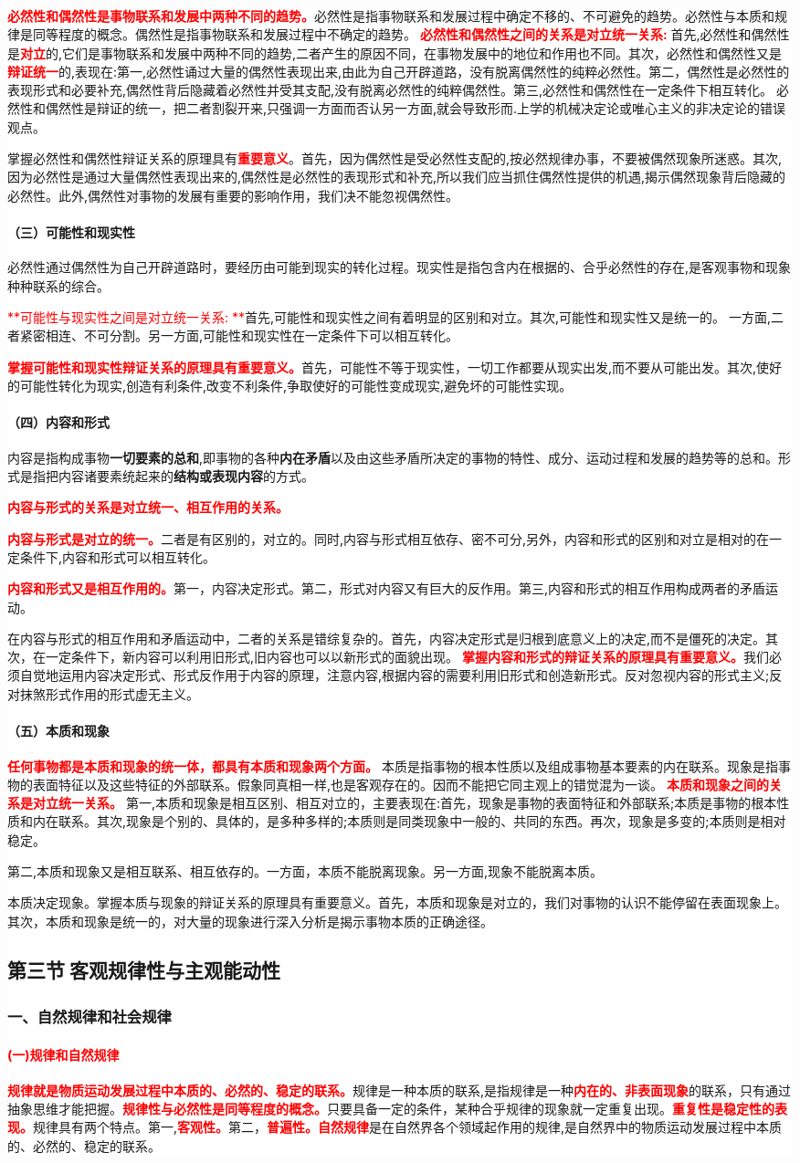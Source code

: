 <font color=red>**必然性和偶然性是事物联系和发展中两种不同的趋势。**</font>必然性是指事物联系和发展过程中确定不移的、不可避免的趋势。必然性与本质和规律是同等程度的概念。偶然性是指事物联系和发展过程中不确定的趋势。
<font color=red>**必然性和偶然性之间的关系是对立统一关系:**</font>
首先,必然性和偶然性是<font color=red>**对立**</font>的,它们是事物联系和发展中两种不同的趋势,二者产生的原因不同，在事物发展中的地位和作用也不同。其次，必然性和偶然性又是<font color=red>**辩证统一**</font>的,表现在:第一,必然性诵过大量的偶然性表现出来,由此为自己开辟道路，没有脱离偶然性的纯粹必然性。第二，偶然性是必然性的表现形式和必要补充,偶然性背后隐藏着必然性并受其支配,没有脱离必然性的纯粹偶然性。第三,必然性和偶然性在一定条件下相互转化。
必然性和偶然性是辩证的统一，把二者割裂开来,只强调一方面而否认另一方面,就会导致形而.上学的机械决定论或唯心主义的非决定论的错误观点。

掌握必然性和偶然性辩证关系的原理具有<font color=red>**重要意义**</font>。首先，因为偶然性是受必然性支配的,按必然规律办事，不要被偶然现象所迷惑。其次,因为必然性是通过大量偶然性表现出来的,偶然性是必然性的表现形式和补充,所以我们应当抓住偶然性提供的机遇,揭示偶然现象背后隐藏的必然性。此外,偶然性对事物的发展有重要的影响作用，我们决不能忽视偶然性。

#### （三）可能性和现实性

必然性通过偶然性为自己开辟道路时，要经历由可能到现实的转化过程。现实性是指包含内在根据的、合乎必然性的存在,是客观事物和现象种种联系的综合。

<font color=red>**可能性与现实性之间是对立统一关系: **</font>首先,可能性和现实性之间有着明显的区别和对立。其次,可能性和现实性又是统一的。 一方面,二者紧密相连、不可分割。另一方面,可能性和现实性在一定条件下可以相互转化。

<font color=red>**掌握可能性和现实性辩证关系的原理具有重要意义。**</font>首先，可能性不等于现实性，一切工作都要从现实出发,而不要从可能出发。其次,使好的可能性转化为现实,创造有利条件,改变不利条件,争取使好的可能性变成现实,避免坏的可能性实现。

#### （四）内容和形式

内容是指构成事物**一切要素的总和**,即事物的各种**内在矛盾**以及由这些矛盾所决定的事物的特性、成分、运动过程和发展的趋势等的总和。形式是指把内容诸要素统起来的**结构或表现内容**的方式。

<font color=red>**内容与形式的关系是对立统一、相互作用的关系。**</font>

<font color=red>**内容与形式是对立的统一。**</font>二者是有区别的，对立的。同时,内容与形式相互依存、密不可分,另外，内容和形式的区别和对立是相对的在一定条件下,内容和形式可以相互转化。

<font color=red>**内容和形式又是相互作用的。**</font>第一，内容决定形式。第二，形式对内容又有巨大的反作用。第三,内容和形式的相互作用构成两者的矛盾运动。

在内容与形式的相互作用和矛盾运动中，二者的关系是错综复杂的。首先，内容决定形式是归根到底意义上的决定,而不是僵死的决定。其次，在一定条件下，新内容可以利用旧形式,旧内容也可以以新形式的面貌出现。
<font color=red>**掌握内容和形式的辩证关系的原理具有重要意义。**</font>我们必须自觉地运用内容决定形式、形式反作用于内容的原理，注意内容,根据内容的需要利用旧形式和创造新形式。反对忽视内容的形式主义;反对抹煞形式作用的形式虚无主义。

#### （五）本质和现象

<font color=red>**任何事物都是本质和现象的统一体，都具有本质和现象两个方面。**</font>
本质是指事物的根本性质以及组成事物基本要素的内在联系。现象是指事物的表面特征以及这些特征的外部联系。假象同真相一样,也是客观存在的。因而不能把它同主观上的错觉混为一谈。
<font color=red>**本质和现象之间的关系是对立统一关系。**</font>
第一,本质和现象是相互区别、相互对立的，主要表现在:首先，现象是事物的表面特征和外部联系;本质是事物的根本性质和内在联系。其次,现象是个别的、具体的，是多种多样的;本质则是同类现象中一般的、共同的东西。再次，现象是多变的;本质则是相对稳定。

第二,本质和现象又是相互联系、相互依存的。一方面，本质不能脱离现象。另一方面,现象不能脱离本质。

本质决定现象。掌握本质与现象的辩证关系的原理具有重要意义。首先，本质和现象是对立的，我们对事物的认识不能停留在表面现象上。其次，本质和现象是统一的，对大量的现象进行深入分析是揭示事物本质的正确途径。



## 第三节 客观规律性与主观能动性

### 一、自然规律和社会规律

#### <font color=red>**(一)规律和自然规律**</font>

<font color=red>**规律就是物质运动发展过程中本质的、必然的、稳定的联系。**</font>规律是一种本质的联系,是指规律是一种<font color=red>**内在的、非表面现象**</font>的联系，只有通过抽象思维才能把握。<font color=red>**规律性与必然性是同等程度的概念。**</font>只要具备一定的条件，某种合乎规律的现象就一定重复出现。<font color=red>**重复性是稳定性的表现。**</font>规律具有两个特点。第一,<font color=red>**客观性。**</font>第二，<font color=red>**普遍性。自然规律**</font>是在自然界各个领域起作用的规律,是自然界中的物质运动发展过程中本质的、必然的、稳定的联系。
